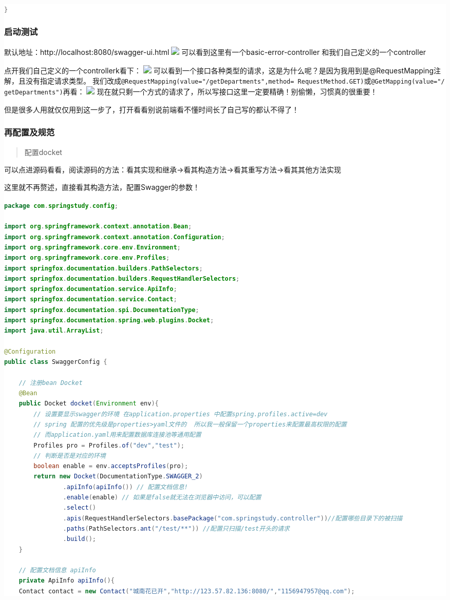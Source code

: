 ```java
}
```
### 启动测试
默认地址：http://localhost:8080/swagger-ui.html
![](https://s1.ax1x.com/2020/03/24/8OUK7d.png)
可以看到这里有一个basic-error-controller 和我们自己定义的一个controller

点开我们自己定义的一个controllerk看下：
![](https://s1.ax1x.com/2020/03/25/8OdTmD.png)
可以看到一个接口各种类型的请求，这是为什么呢？是因为我用到是@RequestMapping注解，且没有指定请求类型。
我们改成`@RequestMapping(value="/getDepartments",method= RequestMethod.GET)`或`@GetMapping(value="/getDepartments")`再看：
![](https://s1.ax1x.com/2020/03/25/8Ow2DS.png)
现在就只剩一个方式的请求了，所以写接口这里一定要精确！别偷懒，习惯真的很重要！

但是很多人用就仅仅用到这一步了，打开看看别说前端看不懂时间长了自己写的都认不得了！
### 再配置及规范
>配置docket

可以点进源码看看，阅读源码的方法：看其实现和继承->看其构造方法->看其重写方法->看其其他方法实现

这里就不再赘述，直接看其构造方法，配置Swagger的参数！
```java
package com.springstudy.config;

import org.springframework.context.annotation.Bean;
import org.springframework.context.annotation.Configuration;
import org.springframework.core.env.Environment;
import org.springframework.core.env.Profiles;
import springfox.documentation.builders.PathSelectors;
import springfox.documentation.builders.RequestHandlerSelectors;
import springfox.documentation.service.ApiInfo;
import springfox.documentation.service.Contact;
import springfox.documentation.spi.DocumentationType;
import springfox.documentation.spring.web.plugins.Docket;
import java.util.ArrayList;

@Configuration
public class SwaggerConfig {

    // 注册bean Docket
    @Bean
    public Docket docket(Environment env){
        // 设置要显示swagger的环境 在application.properties 中配置spring.profiles.active=dev
        // spring 配置的优先级是properties>yaml文件的  所以我一般保留一个properties来配置最高权限的配置
        // 而application.yaml用来配置数据库连接池等通用配置
        Profiles pro = Profiles.of("dev","test");
        // 判断是否是对应的环境
        boolean enable = env.acceptsProfiles(pro);
        return new Docket(DocumentationType.SWAGGER_2)
                .apiInfo(apiInfo()) // 配置文档信息!
                .enable(enable) // 如果是false就无法在浏览器中访问，可以配置
                .select()
                .apis(RequestHandlerSelectors.basePackage("com.springstudy.controller"))//配置哪些目录下的被扫描
                .paths(PathSelectors.ant("/test/**")) //配置只扫描/test开头的请求
                .build();
    }

    // 配置文档信息 apiInfo
    private ApiInfo apiInfo(){
    Contact contact = new Contact("城南花已开","http://123.57.82.136:8080/","1156947957@qq.com");
```